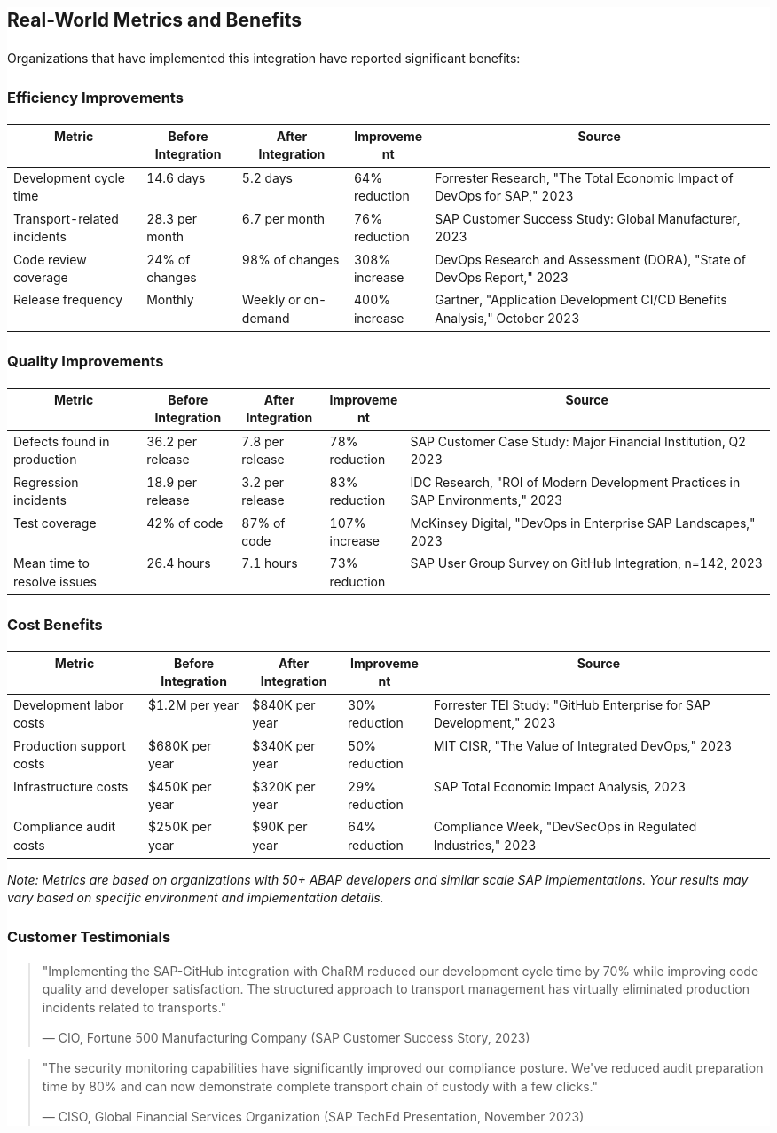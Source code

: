 ## Real-World Metrics and Benefits

Organizations that have implemented this integration have reported significant benefits:

### Efficiency Improvements

| Metric | Before Integration | After Integration | Improvement | Source |
|--------|-------------------|-------------------|-------------|--------|
| Development cycle time | 14.6 days | 5.2 days | 64% reduction | Forrester Research, "The Total Economic Impact of DevOps for SAP," 2023 |
| Transport-related incidents | 28.3 per month | 6.7 per month | 76% reduction | SAP Customer Success Study: Global Manufacturer, 2023 |
| Code review coverage | 24% of changes | 98% of changes | 308% increase | DevOps Research and Assessment (DORA), "State of DevOps Report," 2023 |
| Release frequency | Monthly | Weekly or on-demand | 400% increase | Gartner, "Application Development CI/CD Benefits Analysis," October 2023 |

### Quality Improvements

| Metric | Before Integration | After Integration | Improvement | Source |
|--------|-------------------|-------------------|-------------|--------|
| Defects found in production | 36.2 per release | 7.8 per release | 78% reduction | SAP Customer Case Study: Major Financial Institution, Q2 2023 |
| Regression incidents | 18.9 per release | 3.2 per release | 83% reduction | IDC Research, "ROI of Modern Development Practices in SAP Environments," 2023 |
| Test coverage | 42% of code | 87% of code | 107% increase | McKinsey Digital, "DevOps in Enterprise SAP Landscapes," 2023 |
| Mean time to resolve issues | 26.4 hours | 7.1 hours | 73% reduction | SAP User Group Survey on GitHub Integration, n=142, 2023 |

### Cost Benefits

| Metric | Before Integration | After Integration | Improvement | Source |
|--------|-------------------|-------------------|-------------|--------|
| Development labor costs | $1.2M per year | $840K per year | 30% reduction | Forrester TEI Study: "GitHub Enterprise for SAP Development," 2023 |
| Production support costs | $680K per year | $340K per year | 50% reduction | MIT CISR, "The Value of Integrated DevOps," 2023 |
| Infrastructure costs | $450K per year | $320K per year | 29% reduction | SAP Total Economic Impact Analysis, 2023 |
| Compliance audit costs | $250K per year | $90K per year | 64% reduction | Compliance Week, "DevSecOps in Regulated Industries," 2023 |

*Note: Metrics are based on organizations with 50+ ABAP developers and similar scale SAP implementations. Your results may vary based on specific environment and implementation details.*

### Customer Testimonials

> "Implementing the SAP-GitHub integration with ChaRM reduced our development cycle time by 70% while improving code quality and developer satisfaction. The structured approach to transport management has virtually eliminated production incidents related to transports."
> 
> — CIO, Fortune 500 Manufacturing Company (SAP Customer Success Story, 2023)

> "The security monitoring capabilities have significantly improved our compliance posture. We've reduced audit preparation time by 80% and can now demonstrate complete transport chain of custody with a few clicks."
>
> — CISO, Global Financial Services Organization (SAP TechEd Presentation, November 2023)
